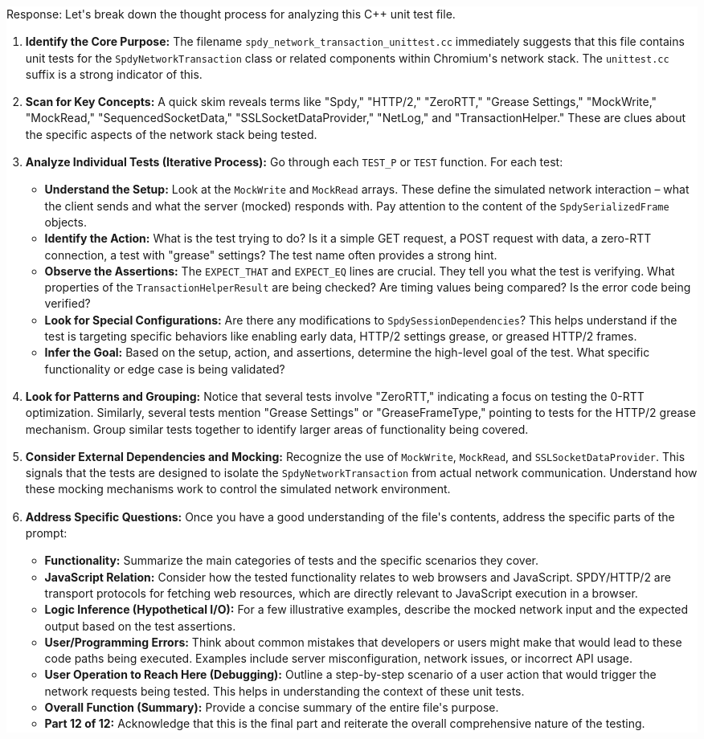 Response:
Let's break down the thought process for analyzing this C++ unit test file.

1. **Identify the Core Purpose:** The filename `spdy_network_transaction_unittest.cc` immediately suggests that this file contains unit tests for the `SpdyNetworkTransaction` class or related components within Chromium's network stack. The `unittest.cc` suffix is a strong indicator of this.

2. **Scan for Key Concepts:**  A quick skim reveals terms like "Spdy," "HTTP/2," "ZeroRTT," "Grease Settings," "MockWrite," "MockRead," "SequencedSocketData," "SSLSocketDataProvider," "NetLog," and "TransactionHelper." These are clues about the specific aspects of the network stack being tested.

3. **Analyze Individual Tests (Iterative Process):** Go through each `TEST_P` or `TEST` function. For each test:
    * **Understand the Setup:**  Look at the `MockWrite` and `MockRead` arrays. These define the simulated network interaction – what the client sends and what the server (mocked) responds with. Pay attention to the content of the `SpdySerializedFrame` objects.
    * **Identify the Action:** What is the test trying to do? Is it a simple GET request, a POST request with data, a zero-RTT connection, a test with "grease" settings? The test name often provides a strong hint.
    * **Observe the Assertions:** The `EXPECT_THAT` and `EXPECT_EQ` lines are crucial. They tell you what the test is verifying. What properties of the `TransactionHelperResult` are being checked?  Are timing values being compared? Is the error code being verified?
    * **Look for Special Configurations:** Are there any modifications to `SpdySessionDependencies`? This helps understand if the test is targeting specific behaviors like enabling early data, HTTP/2 settings grease, or greased HTTP/2 frames.
    * **Infer the Goal:** Based on the setup, action, and assertions, determine the high-level goal of the test. What specific functionality or edge case is being validated?

4. **Look for Patterns and Grouping:** Notice that several tests involve "ZeroRTT," indicating a focus on testing the 0-RTT optimization. Similarly, several tests mention "Grease Settings" or "GreaseFrameType," pointing to tests for the HTTP/2 grease mechanism. Group similar tests together to identify larger areas of functionality being covered.

5. **Consider External Dependencies and Mocking:**  Recognize the use of `MockWrite`, `MockRead`, and `SSLSocketDataProvider`. This signals that the tests are designed to isolate the `SpdyNetworkTransaction` from actual network communication. Understand how these mocking mechanisms work to control the simulated network environment.

6. **Address Specific Questions:** Once you have a good understanding of the file's contents, address the specific parts of the prompt:
    * **Functionality:** Summarize the main categories of tests and the specific scenarios they cover.
    * **JavaScript Relation:**  Consider how the tested functionality relates to web browsers and JavaScript. SPDY/HTTP/2 are transport protocols for fetching web resources, which are directly relevant to JavaScript execution in a browser.
    * **Logic Inference (Hypothetical I/O):** For a few illustrative examples, describe the mocked network input and the expected output based on the test assertions.
    * **User/Programming Errors:** Think about common mistakes that developers or users might make that would lead to these code paths being executed. Examples include server misconfiguration, network issues, or incorrect API usage.
    * **User Operation to Reach Here (Debugging):** Outline a step-by-step scenario of a user action that would trigger the network requests being tested. This helps in understanding the context of these unit tests.
    * **Overall Function (Summary):** Provide a concise summary of the entire file's purpose.
    * **Part 12 of 12:** Acknowledge that this is the final part and reiterate the overall comprehensive nature of the testing.
